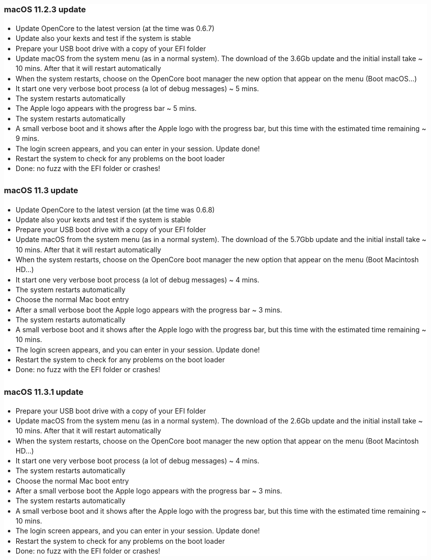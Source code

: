 
### macOS 11.2.3 update
- Update OpenCore to the latest version (at the time was 0.6.7)
- Update also your kexts and test if the system is stable
- Prepare your USB boot drive with a copy of your EFI folder
- Update macOS from the system menu (as in a normal system). The download of the 3.6Gb update and the initial install take ~ 10 mins. After that it will restart automatically
- When the system restarts, choose on the OpenCore boot manager the new option that appear on the menu (Boot macOS...)
- It start one very verbose boot process (a lot of debug messages) ~ 5 mins.
- The system restarts automatically
- The Apple logo appears with the progress bar ~ 5 mins.
- The system restarts automatically
- A small verbose boot and it shows after the Apple logo with the progress bar, but this time with the estimated time remaining ~ 9 mins.
- The login screen appears, and you can enter in your session. Update done!
- Restart the system to check for any problems on the boot loader
- Done: no fuzz with the EFI folder or crashes!

### macOS 11.3 update
- Update OpenCore to the latest version (at the time was 0.6.8)
- Update also your kexts and test if the system is stable
- Prepare your USB boot drive with a copy of your EFI folder
- Update macOS from the system menu (as in a normal system). The download of the 5.7Gbb update and the initial install take ~ 10 mins. After that it will restart automatically
- When the system restarts, choose on the OpenCore boot manager the new option that appear on the menu (Boot Macintosh HD...)
- It start one very verbose boot process (a lot of debug messages) ~ 4 mins.
- The system restarts automatically
- Choose the normal Mac boot entry
- After a small verbose boot the Apple logo appears with the progress bar ~ 3 mins.
- The system restarts automatically
- A small verbose boot and it shows after the Apple logo with the progress bar, but this time with the estimated time remaining ~ 10 mins.
- The login screen appears, and you can enter in your session. Update done!
- Restart the system to check for any problems on the boot loader
- Done: no fuzz with the EFI folder or crashes!

### macOS 11.3.1 update
- Prepare your USB boot drive with a copy of your EFI folder
- Update macOS from the system menu (as in a normal system). The download of the 2.6Gb update and the initial install take ~ 10 mins. After that it will restart automatically
- When the system restarts, choose on the OpenCore boot manager the new option that appear on the menu (Boot Macintosh HD...)
- It start one very verbose boot process (a lot of debug messages) ~ 4 mins.
- The system restarts automatically
- Choose the normal Mac boot entry
- After a small verbose boot the Apple logo appears with the progress bar ~ 3 mins.
- The system restarts automatically
- A small verbose boot and it shows after the Apple logo with the progress bar, but this time with the estimated time remaining ~ 10 mins.
- The login screen appears, and you can enter in your session. Update done!
- Restart the system to check for any problems on the boot loader
- Done: no fuzz with the EFI folder or crashes!
